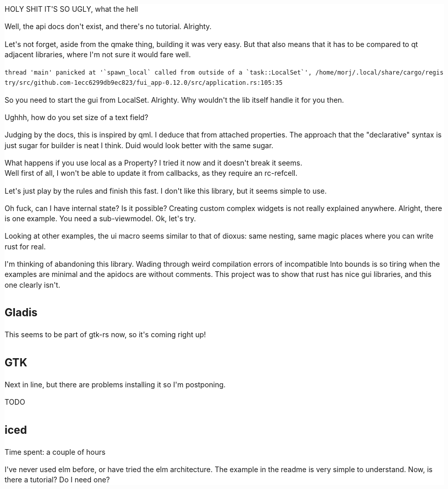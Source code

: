 HOLY SHIT IT'S SO UGLY, what the hell

Well, the api docs don't exist, and there's no tutorial. Alrighty.

Let's not forget, aside from the qmake thing, building it was very easy. But
that also means that it has to be compared to qt adjacent libraries, where I'm
not sure it would fare well.

```
thread 'main' panicked at '`spawn_local` called from outside of a `task::LocalSet`', /home/morj/.local/share/cargo/registry/src/github.com-1ecc6299db9ec823/fui_app-0.12.0/src/application.rs:105:35
```

So you need to start the gui from LocalSet. Alrighty. Why wouldn't the lib
itself handle it for you then.

Ughhh, how do you set size of a text field?

Judging by the docs, this is inspired by qml. I deduce that from attached
properties. The approach that the "declarative" syntax is just sugar for
builder is neat I think. Duid would look better with the same sugar.

What happens if you use local as a Property? I tried it now and it doesn't
break it seems.  
Well first of all, I won't be able to update it from callbacks, as they require
an rc-refcell.

Let's just play by the rules and finish this fast. I don't like this library,
but it seems simple to use.

Oh fuck, can I have internal state? Is it possible? Creating custom complex
widgets is not really explained anywhere. Alright, there is one example. You
need a sub-viewmodel. Ok, let's try.

Looking at other examples, the ui macro seems similar to that of dioxus: same
nesting, same magic places where you can write rust for real.

I'm thinking of abandoning this library. Wading through weird compilation errors
of incompatible Into bounds is so tiring when the examples are minimal and the
apidocs are without comments. This project was to show that rust has nice gui
libraries, and this one clearly isn't.

## Gladis
This seems to be part of gtk-rs now, so it's coming right up!

## GTK

Next in line, but there are problems installing it so I'm postponing.

TODO

## iced
Time spent: a couple of hours

I've never used elm before, or have tried the elm architecture. The example in
the readme is very simple to understand. Now, is there a tutorial? Do I need
one?
